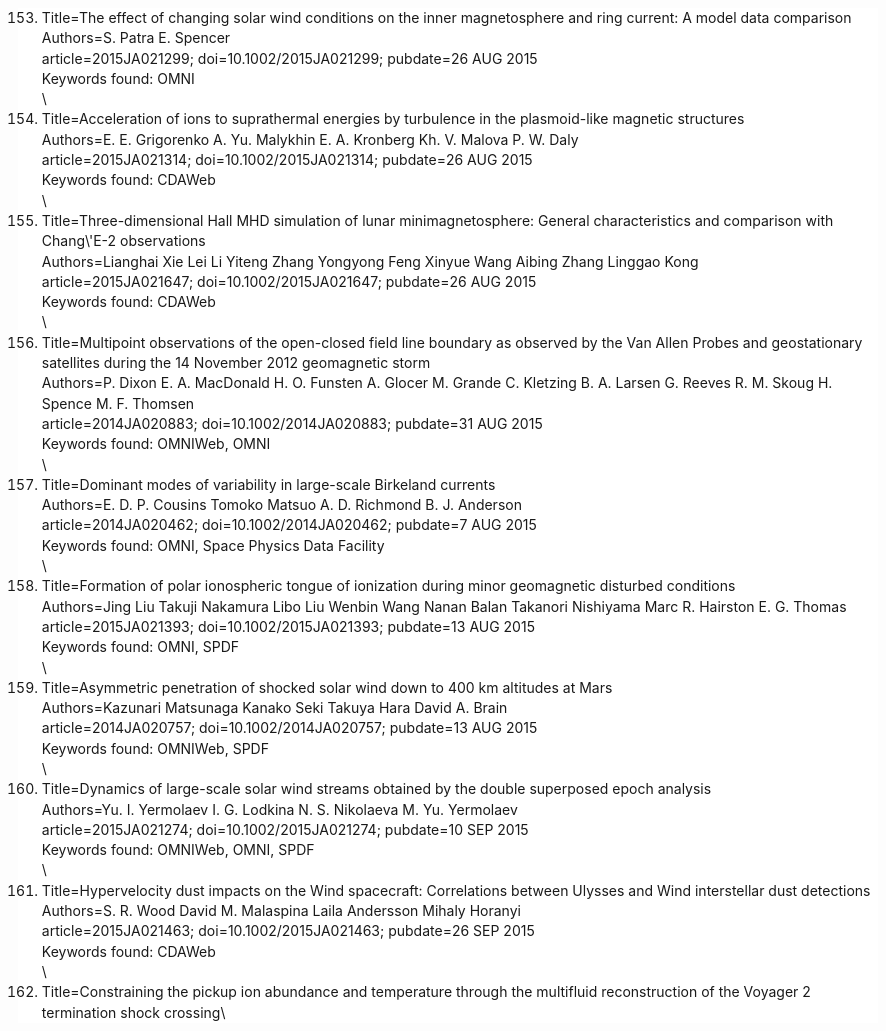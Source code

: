  153. Title=The effect of changing solar wind conditions on the inner
magnetosphere and ring current: A model data comparison\
 Authors=S. Patra E. Spencer\
 article=2015JA021299; doi=10.1002/2015JA021299; pubdate=26 AUG 2015\
 Keywords found: OMNI\
 \
 154. Title=Acceleration of ions to suprathermal energies by turbulence
in the plasmoid-like magnetic structures\
 Authors=E. E. Grigorenko A. Yu. Malykhin E. A. Kronberg Kh. V. Malova
P. W. Daly\
 article=2015JA021314; doi=10.1002/2015JA021314; pubdate=26 AUG 2015\
 Keywords found: CDAWeb\
 \
 155. Title=Three-dimensional Hall MHD simulation of lunar
minimagnetosphere: General characteristics and comparison with
Chang\\'E-2 observations\
 Authors=Lianghai Xie Lei Li Yiteng Zhang Yongyong Feng Xinyue Wang
Aibing Zhang Linggao Kong\
 article=2015JA021647; doi=10.1002/2015JA021647; pubdate=26 AUG 2015\
 Keywords found: CDAWeb\
 \
 156. Title=Multipoint observations of the open-closed field line
boundary as observed by the Van Allen Probes and geostationary
satellites during the 14 November 2012 geomagnetic storm\
 Authors=P. Dixon E. A. MacDonald H. O. Funsten A. Glocer M. Grande C.
Kletzing B. A. Larsen G. Reeves R. M. Skoug H. Spence M. F. Thomsen\
 article=2014JA020883; doi=10.1002/2014JA020883; pubdate=31 AUG 2015\
 Keywords found: OMNIWeb, OMNI\
 \
 157. Title=Dominant modes of variability in large-scale Birkeland
currents\
 Authors=E. D. P. Cousins Tomoko Matsuo A. D. Richmond B. J. Anderson\
 article=2014JA020462; doi=10.1002/2014JA020462; pubdate=7 AUG 2015\
 Keywords found: OMNI, Space Physics Data Facility\
 \
 158. Title=Formation of polar ionospheric tongue of ionization during
minor geomagnetic disturbed conditions\
 Authors=Jing Liu Takuji Nakamura Libo Liu Wenbin Wang Nanan Balan
Takanori Nishiyama Marc R. Hairston E. G. Thomas\
 article=2015JA021393; doi=10.1002/2015JA021393; pubdate=13 AUG 2015\
 Keywords found: OMNI, SPDF\
 \
 159. Title=Asymmetric penetration of shocked solar wind down to 400 km
altitudes at Mars\
 Authors=Kazunari Matsunaga Kanako Seki Takuya Hara David A. Brain\
 article=2014JA020757; doi=10.1002/2014JA020757; pubdate=13 AUG 2015\
 Keywords found: OMNIWeb, SPDF\
 \
 160. Title=Dynamics of large-scale solar wind streams obtained by the
double superposed epoch analysis\
 Authors=Yu. I. Yermolaev I. G. Lodkina N. S. Nikolaeva M. Yu.
Yermolaev\
 article=2015JA021274; doi=10.1002/2015JA021274; pubdate=10 SEP 2015\
 Keywords found: OMNIWeb, OMNI, SPDF\
 \
 161. Title=Hypervelocity dust impacts on the Wind spacecraft:
Correlations between Ulysses and Wind interstellar dust detections\
 Authors=S. R. Wood David M. Malaspina Laila Andersson Mihaly Horanyi\
 article=2015JA021463; doi=10.1002/2015JA021463; pubdate=26 SEP 2015\
 Keywords found: CDAWeb\
 \
 162. Title=Constraining the pickup ion abundance and temperature
through the multifluid reconstruction of the Voyager 2 termination shock
crossing\